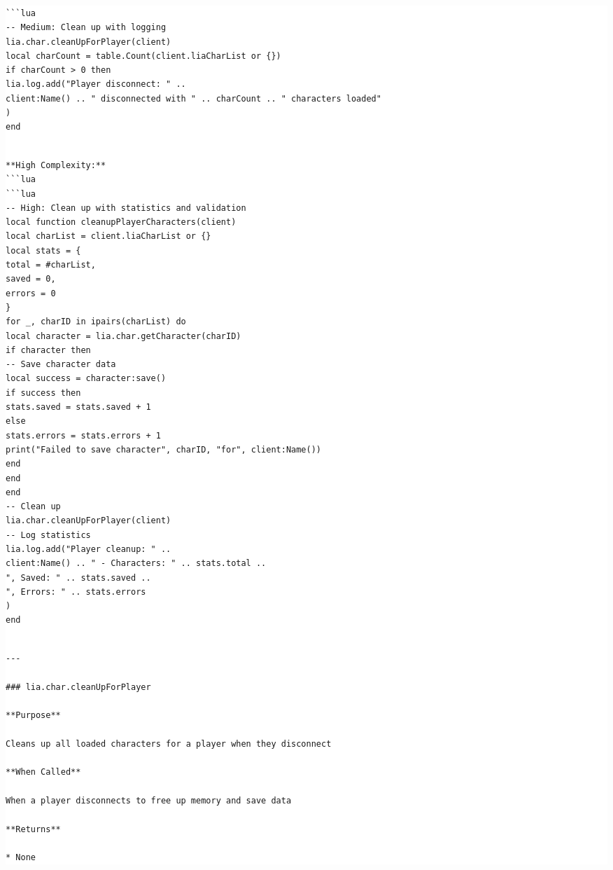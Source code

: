 ```
```lua
-- Medium: Clean up with logging
lia.char.cleanUpForPlayer(client)
local charCount = table.Count(client.liaCharList or {})
if charCount > 0 then
lia.log.add("Player disconnect: " ..
client:Name() .. " disconnected with " .. charCount .. " characters loaded"
)
end
```
```

**High Complexity:**
```lua
```lua
-- High: Clean up with statistics and validation
local function cleanupPlayerCharacters(client)
local charList = client.liaCharList or {}
local stats = {
total = #charList,
saved = 0,
errors = 0
}
for _, charID in ipairs(charList) do
local character = lia.char.getCharacter(charID)
if character then
-- Save character data
local success = character:save()
if success then
stats.saved = stats.saved + 1
else
stats.errors = stats.errors + 1
print("Failed to save character", charID, "for", client:Name())
end
end
end
-- Clean up
lia.char.cleanUpForPlayer(client)
-- Log statistics
lia.log.add("Player cleanup: " ..
client:Name() .. " - Characters: " .. stats.total ..
", Saved: " .. stats.saved ..
", Errors: " .. stats.errors
)
end
```
```

---

### lia.char.cleanUpForPlayer

**Purpose**

Cleans up all loaded characters for a player when they disconnect

**When Called**

When a player disconnects to free up memory and save data

**Returns**

* None

```